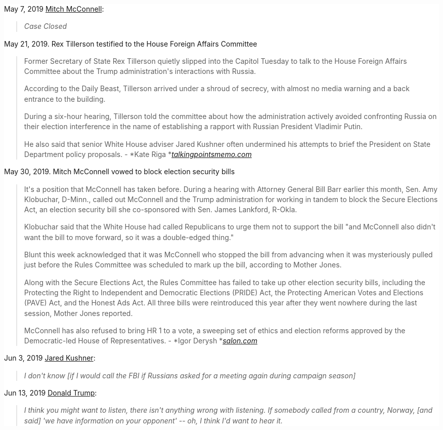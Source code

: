 May 7, 2019 [Mitch McConnell](https://www.washingtonpost.com/politics/mcconnell-calls-for-end-to-investigations-of-trump-says-case-closed/2019/05/07/17d2bb28-70cc-11e9-b5ca-3d72a9fa8ff1_story.html):

> *Case Closed*

May 21, 2019. Rex Tillerson testified to the House Foreign Affairs Committee

> Former Secretary of State Rex Tillerson quietly slipped into the Capitol Tuesday to talk to the House Foreign Affairs Committee about the Trump administration's interactions with Russia.
>
> According to the Daily Beast, Tillerson arrived under a shroud of secrecy, with almost no media warning and a back entrance to the building.
>
> During a six-hour hearing, Tillerson told the committee about how the administration actively avoided confronting Russia on their election interference in the name of establishing a rapport with Russian President Vladimir Putin.
>
> He also said that senior White House adviser Jared Kushner often undermined his attempts to brief the President on State Department policy proposals. - *Kate Riga *[*talkingpointsmemo.com*](https://talkingpointsmemo.com/news/rex-tillerson-house-foreign-affairs-trump-russia)

May 30, 2019. Mitch McConnell vowed to block election security bills

> It's a position that McConnell has taken before. During a hearing with Attorney General Bill Barr earlier this month, Sen. Amy Klobuchar, D-Minn., called out McConnell and the Trump administration for working in tandem to block the Secure Elections Act, an election security bill she co-sponsored with Sen. James Lankford, R-Okla.
>
> Klobuchar said that the White House had called Republicans to urge them not to support the bill "and McConnell also didn't want the bill to move forward, so it was a double-edged thing."
>
> Blunt this week acknowledged that it was McConnell who stopped the bill from advancing when it was mysteriously pulled just before the Rules Committee was scheduled to mark up the bill, according to Mother Jones.
>
> Along with the Secure Elections Act, the Rules Committee has failed to take up other election security bills, including the Protecting the Right to Independent and Democratic Elections (PRIDE) Act, the Protecting American Votes and Elections (PAVE) Act, and the Honest Ads Act. All three bills were reintroduced this year after they went nowhere during the last session, Mother Jones reported.
>
> McConnell has also refused to bring HR 1 to a vote, a sweeping set of ethics and election reforms approved by the Democratic-led House of Representatives. - *Igor Derysh *[*salon.com*](https://www.salon.com/2019/05/30/despite-muellers-warning-mcconnell-blocks-bipartisan-election-security-bills/)

Jun 3, 2019 [Jared Kushner](https://thehill.com/homenews/administration/446598-kushner-on-whether-hed-contact-fbi-if-russians-ask-for-another):

> *I don't know [if I would call the FBI if Russians asked for a meeting again during campaign season]*

Jun 13, 2019 [Donald Trump](https://abcnews.go.com/Politics/id-exclusive-interview-trump-listen-foreigners-offered-dirt/story?id=63669304):

> *I think you might want to listen, there isn't anything wrong with listening. If somebody called from a country, Norway, [and said] 'we have information on your opponent' -- oh, I think I'd want to hear it.*

